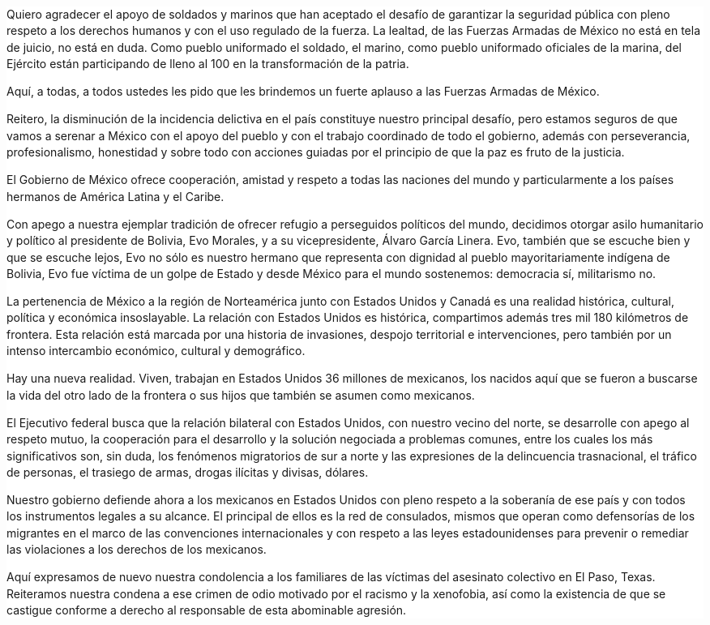 Quiero agradecer el apoyo de soldados y marinos que han aceptado el desafío de
garantizar la seguridad pública con pleno respeto a los derechos humanos y con
el uso regulado de la fuerza. La lealtad, de las Fuerzas Armadas de México no
está en tela de juicio, no está en duda. Como pueblo uniformado el soldado, el
marino, como pueblo uniformado oficiales de la marina, del Ejército están
participando de lleno al 100 en la transformación de la patria.

Aquí, a todas, a todos ustedes les pido que les brindemos un fuerte aplauso a
las Fuerzas Armadas de México.

Reitero, la disminución de la incidencia delictiva en el país constituye
nuestro principal desafío, pero estamos seguros de que vamos a serenar a
México con el apoyo del pueblo y con el trabajo coordinado de todo el
gobierno, además con perseverancia, profesionalismo, honestidad y sobre todo
con acciones guiadas por el principio de que la paz es fruto de la justicia.

El Gobierno de México ofrece cooperación, amistad y respeto a todas las
naciones del mundo y particularmente a los países hermanos de América Latina y
el Caribe.

Con apego a nuestra ejemplar tradición de ofrecer refugio a perseguidos
políticos del mundo, decidimos otorgar asilo humanitario y político al
presidente de Bolivia, Evo Morales, y a su vicepresidente, Álvaro García
Linera. Evo, también que se escuche bien y que se escuche lejos, Evo no sólo
es nuestro hermano que representa con dignidad al pueblo mayoritariamente
indígena de Bolivia, Evo fue víctima de un golpe de Estado y desde México para
el mundo sostenemos: democracia sí, militarismo no.

La pertenencia de México a la región de Norteamérica junto con Estados Unidos
y Canadá es una realidad histórica, cultural, política y económica
insoslayable. La relación con Estados Unidos es histórica, compartimos además
tres mil 180 kilómetros de frontera. Esta relación está marcada por una
historia de invasiones, despojo territorial e intervenciones, pero también por
un intenso intercambio económico, cultural y demográfico.

Hay una nueva realidad. Viven, trabajan en Estados Unidos 36 millones de
mexicanos, los nacidos aquí que se fueron a buscarse la vida del otro lado de
la frontera o sus hijos que también se asumen como mexicanos.

El Ejecutivo federal busca que la relación bilateral con Estados Unidos, con
nuestro vecino del norte, se desarrolle con apego al respeto mutuo, la
cooperación para el desarrollo y la solución negociada a problemas comunes,
entre los cuales los más significativos son, sin duda, los fenómenos
migratorios de sur a norte y las expresiones de la delincuencia trasnacional,
el tráfico de personas, el trasiego de armas, drogas ilícitas y divisas,
dólares.

Nuestro gobierno defiende ahora a los mexicanos en Estados Unidos con pleno
respeto a la soberanía de ese país y con todos los instrumentos legales a su
alcance. El principal de ellos es la red de consulados, mismos que operan como
defensorías de los migrantes en el marco de las convenciones internacionales y
con respeto a las leyes estadounidenses para prevenir o remediar las
violaciones a los derechos de los mexicanos.

Aquí expresamos de nuevo nuestra condolencia a los familiares de las víctimas
del asesinato colectivo en El Paso, Texas. Reiteramos nuestra condena a ese
crimen de odio motivado por el racismo y la xenofobia, así como la existencia
de que se castigue conforme a derecho al responsable de esta abominable
agresión.
